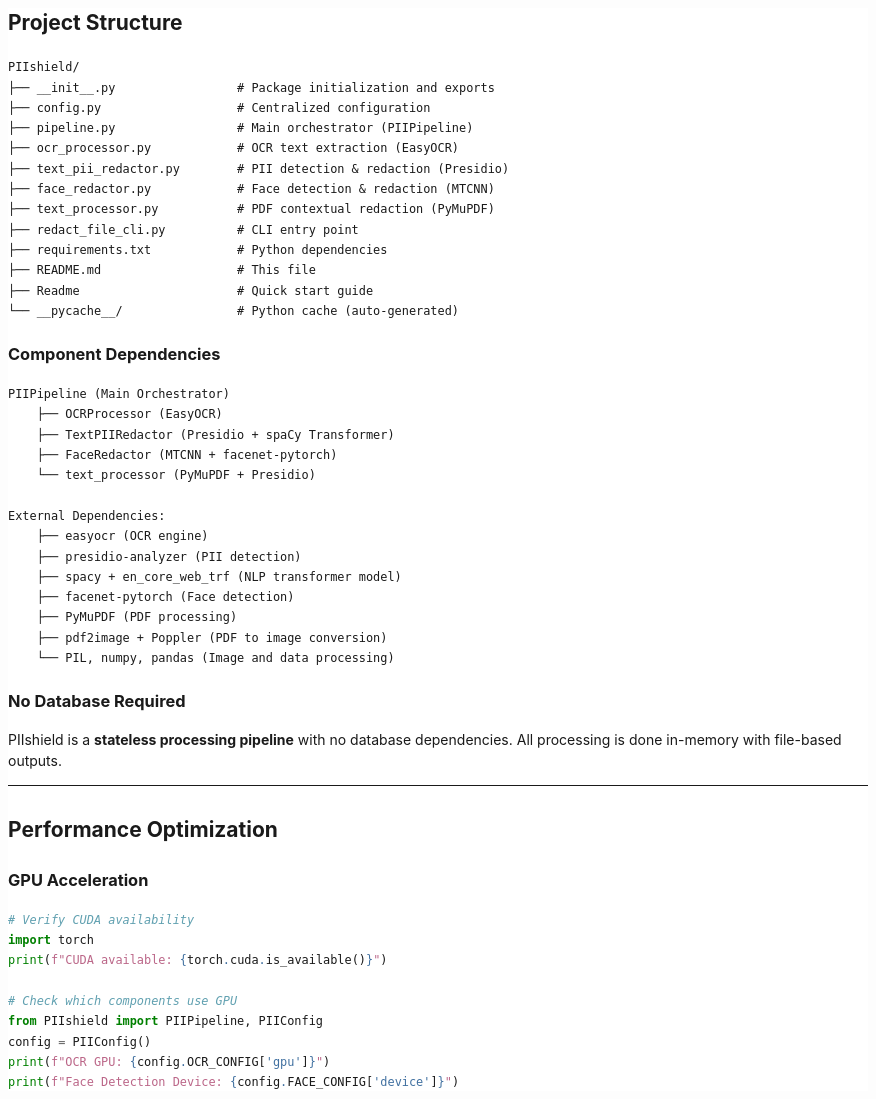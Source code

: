 ## Project Structure

```
PIIshield/
├── __init__.py                 # Package initialization and exports
├── config.py                   # Centralized configuration
├── pipeline.py                 # Main orchestrator (PIIPipeline)
├── ocr_processor.py            # OCR text extraction (EasyOCR)
├── text_pii_redactor.py        # PII detection & redaction (Presidio)
├── face_redactor.py            # Face detection & redaction (MTCNN)
├── text_processor.py           # PDF contextual redaction (PyMuPDF)
├── redact_file_cli.py          # CLI entry point
├── requirements.txt            # Python dependencies
├── README.md                   # This file
├── Readme                      # Quick start guide
└── __pycache__/                # Python cache (auto-generated)
```

### Component Dependencies

```
PIIPipeline (Main Orchestrator)
    ├── OCRProcessor (EasyOCR)
    ├── TextPIIRedactor (Presidio + spaCy Transformer)
    ├── FaceRedactor (MTCNN + facenet-pytorch)
    └── text_processor (PyMuPDF + Presidio)

External Dependencies:
    ├── easyocr (OCR engine)
    ├── presidio-analyzer (PII detection)
    ├── spacy + en_core_web_trf (NLP transformer model)
    ├── facenet-pytorch (Face detection)
    ├── PyMuPDF (PDF processing)
    ├── pdf2image + Poppler (PDF to image conversion)
    └── PIL, numpy, pandas (Image and data processing)
```

### No Database Required

PIIshield is a **stateless processing pipeline** with no database dependencies. All processing is done in-memory with file-based outputs.

---

## Performance Optimization

### GPU Acceleration

```python
# Verify CUDA availability
import torch
print(f"CUDA available: {torch.cuda.is_available()}")

# Check which components use GPU
from PIIshield import PIIPipeline, PIIConfig
config = PIIConfig()
print(f"OCR GPU: {config.OCR_CONFIG['gpu']}")
print(f"Face Detection Device: {config.FACE_CONFIG['device']}")
```
